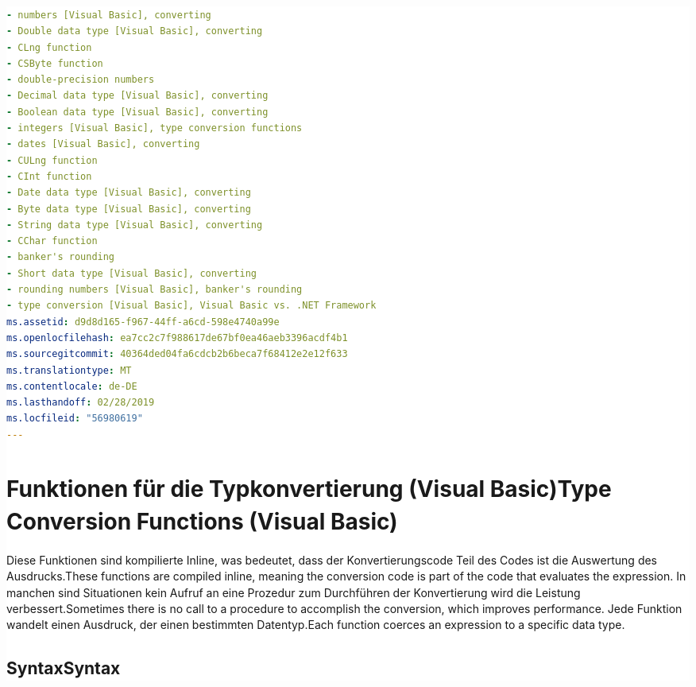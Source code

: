 ```yaml
- numbers [Visual Basic], converting
- Double data type [Visual Basic], converting
- CLng function
- CSByte function
- double-precision numbers
- Decimal data type [Visual Basic], converting
- Boolean data type [Visual Basic], converting
- integers [Visual Basic], type conversion functions
- dates [Visual Basic], converting
- CULng function
- CInt function
- Date data type [Visual Basic], converting
- Byte data type [Visual Basic], converting
- String data type [Visual Basic], converting
- CChar function
- banker's rounding
- Short data type [Visual Basic], converting
- rounding numbers [Visual Basic], banker's rounding
- type conversion [Visual Basic], Visual Basic vs. .NET Framework
ms.assetid: d9d8d165-f967-44ff-a6cd-598e4740a99e
ms.openlocfilehash: ea7cc2c7f988617de67bf0ea46aeb3396acdf4b1
ms.sourcegitcommit: 40364ded04fa6cdcb2b6beca7f68412e2e12f633
ms.translationtype: MT
ms.contentlocale: de-DE
ms.lasthandoff: 02/28/2019
ms.locfileid: "56980619"
---
```

# <a name="type-conversion-functions-visual-basic"></a><span data-ttu-id="c3c0d-102">Funktionen für die Typkonvertierung (Visual Basic)</span><span class="sxs-lookup"><span data-stu-id="c3c0d-102">Type Conversion Functions (Visual Basic)</span></span>
<span data-ttu-id="c3c0d-103">Diese Funktionen sind kompilierte Inline, was bedeutet, dass der Konvertierungscode Teil des Codes ist die Auswertung des Ausdrucks.</span><span class="sxs-lookup"><span data-stu-id="c3c0d-103">These functions are compiled inline, meaning the conversion code is part of the code that evaluates the expression.</span></span> <span data-ttu-id="c3c0d-104">In manchen sind Situationen kein Aufruf an eine Prozedur zum Durchführen der Konvertierung wird die Leistung verbessert.</span><span class="sxs-lookup"><span data-stu-id="c3c0d-104">Sometimes there is no call to a procedure to accomplish the conversion, which improves performance.</span></span> <span data-ttu-id="c3c0d-105">Jede Funktion wandelt einen Ausdruck, der einen bestimmten Datentyp.</span><span class="sxs-lookup"><span data-stu-id="c3c0d-105">Each function coerces an expression to a specific data type.</span></span>  
  
## <a name="syntax"></a><span data-ttu-id="c3c0d-106">Syntax</span><span class="sxs-lookup"><span data-stu-id="c3c0d-106">Syntax</span></span>  
  